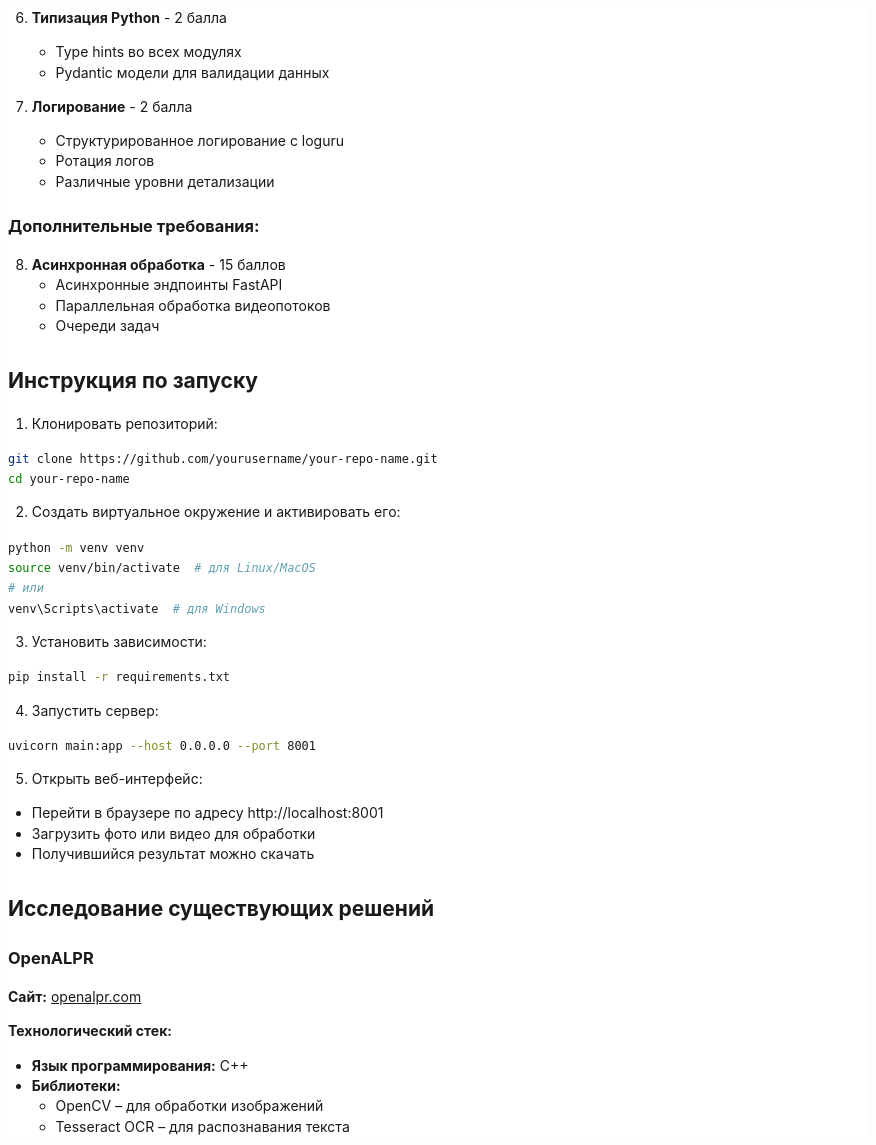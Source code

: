 6. **Типизация Python** - 2 балла
   - Type hints во всех модулях
   - Pydantic модели для валидации данных

7. **Логирование** - 2 балла
   - Структурированное логирование с loguru
   - Ротация логов
   - Различные уровни детализации

### Дополнительные требования:
8. **Асинхронная обработка** - 15 баллов
   - Асинхронные эндпоинты FastAPI
   - Параллельная обработка видеопотоков
   - Очереди задач

## Инструкция по запуску

1. Клонировать репозиторий:
```bash
git clone https://github.com/yourusername/your-repo-name.git
cd your-repo-name
```

2. Создать виртуальное окружение и активировать его:
```bash
python -m venv venv
source venv/bin/activate  # для Linux/MacOS
# или
venv\Scripts\activate  # для Windows
```

3. Установить зависимости:
```bash
pip install -r requirements.txt
```

4. Запустить сервер:
```bash
uvicorn main:app --host 0.0.0.0 --port 8001
```

5. Открыть веб-интерфейс:
- Перейти в браузере по адресу http://localhost:8001
- Загрузить фото или видео для обработки
- Получившийся результат можно скачать

## Исследование существующих решений

### OpenALPR

**Сайт:** [openalpr.com](https://www.openalpr.com/)

**Технологический стек:**
- **Язык программирования:** C++
- **Библиотеки:**
  - OpenCV – для обработки изображений
  - Tesseract OCR – для распознавания текста
